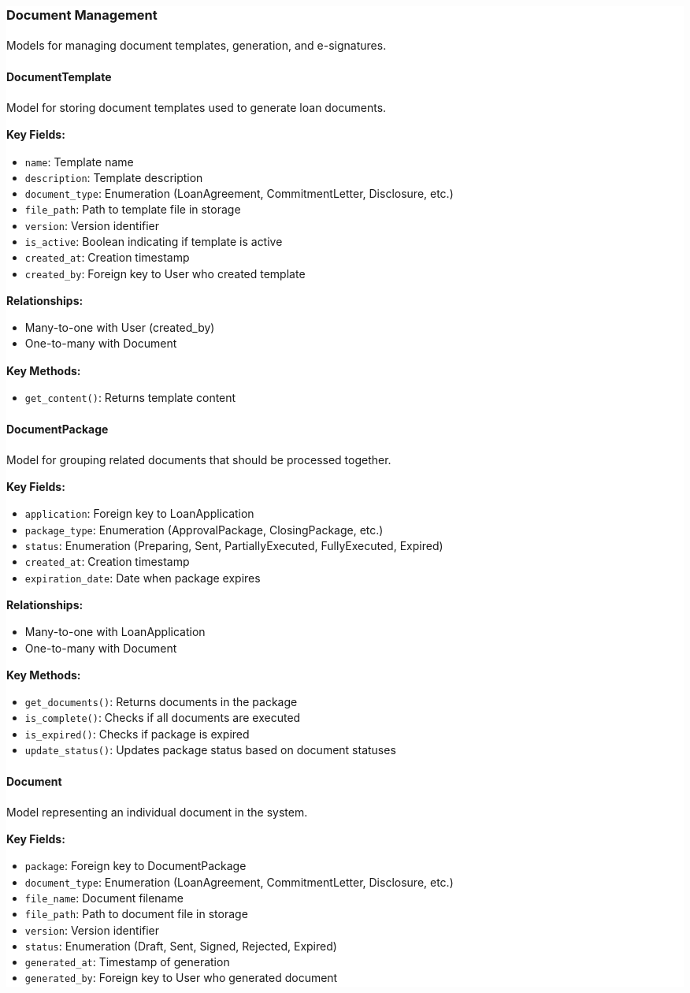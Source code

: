 ### Document Management

Models for managing document templates, generation, and e-signatures.

#### DocumentTemplate

Model for storing document templates used to generate loan documents.

**Key Fields:**
- `name`: Template name
- `description`: Template description
- `document_type`: Enumeration (LoanAgreement, CommitmentLetter, Disclosure, etc.)
- `file_path`: Path to template file in storage
- `version`: Version identifier
- `is_active`: Boolean indicating if template is active
- `created_at`: Creation timestamp
- `created_by`: Foreign key to User who created template

**Relationships:**
- Many-to-one with User (created_by)
- One-to-many with Document

**Key Methods:**
- `get_content()`: Returns template content

#### DocumentPackage

Model for grouping related documents that should be processed together.

**Key Fields:**
- `application`: Foreign key to LoanApplication
- `package_type`: Enumeration (ApprovalPackage, ClosingPackage, etc.)
- `status`: Enumeration (Preparing, Sent, PartiallyExecuted, FullyExecuted, Expired)
- `created_at`: Creation timestamp
- `expiration_date`: Date when package expires

**Relationships:**
- Many-to-one with LoanApplication
- One-to-many with Document

**Key Methods:**
- `get_documents()`: Returns documents in the package
- `is_complete()`: Checks if all documents are executed
- `is_expired()`: Checks if package is expired
- `update_status()`: Updates package status based on document statuses

#### Document

Model representing an individual document in the system.

**Key Fields:**
- `package`: Foreign key to DocumentPackage
- `document_type`: Enumeration (LoanAgreement, CommitmentLetter, Disclosure, etc.)
- `file_name`: Document filename
- `file_path`: Path to document file in storage
- `version`: Version identifier
- `status`: Enumeration (Draft, Sent, Signed, Rejected, Expired)
- `generated_at`: Timestamp of generation
- `generated_by`: Foreign key to User who generated document
